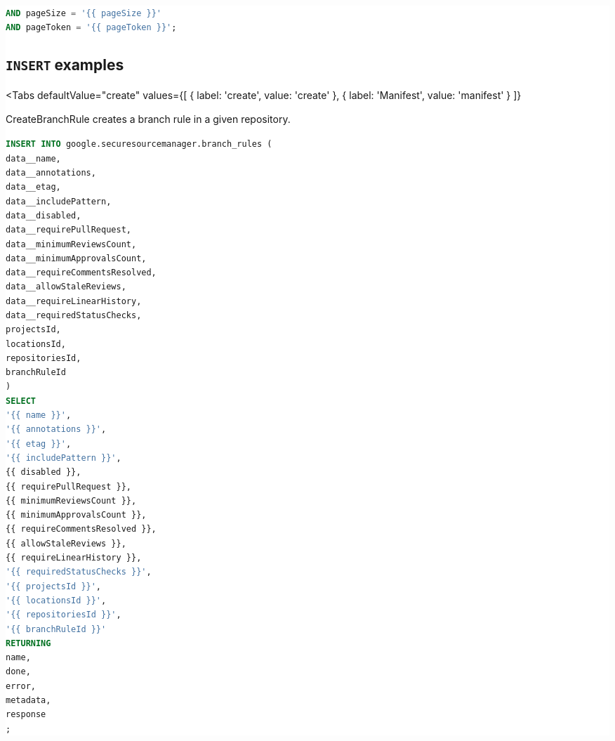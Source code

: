 ```sql
AND pageSize = '{{ pageSize }}'
AND pageToken = '{{ pageToken }}';
```
</TabItem>
</Tabs>


## `INSERT` examples

<Tabs
    defaultValue="create"
    values={[
        { label: 'create', value: 'create' },
        { label: 'Manifest', value: 'manifest' }
    ]}
>
<TabItem value="create">

CreateBranchRule creates a branch rule in a given repository.

```sql
INSERT INTO google.securesourcemanager.branch_rules (
data__name,
data__annotations,
data__etag,
data__includePattern,
data__disabled,
data__requirePullRequest,
data__minimumReviewsCount,
data__minimumApprovalsCount,
data__requireCommentsResolved,
data__allowStaleReviews,
data__requireLinearHistory,
data__requiredStatusChecks,
projectsId,
locationsId,
repositoriesId,
branchRuleId
)
SELECT 
'{{ name }}',
'{{ annotations }}',
'{{ etag }}',
'{{ includePattern }}',
{{ disabled }},
{{ requirePullRequest }},
{{ minimumReviewsCount }},
{{ minimumApprovalsCount }},
{{ requireCommentsResolved }},
{{ allowStaleReviews }},
{{ requireLinearHistory }},
'{{ requiredStatusChecks }}',
'{{ projectsId }}',
'{{ locationsId }}',
'{{ repositoriesId }}',
'{{ branchRuleId }}'
RETURNING
name,
done,
error,
metadata,
response
;
```